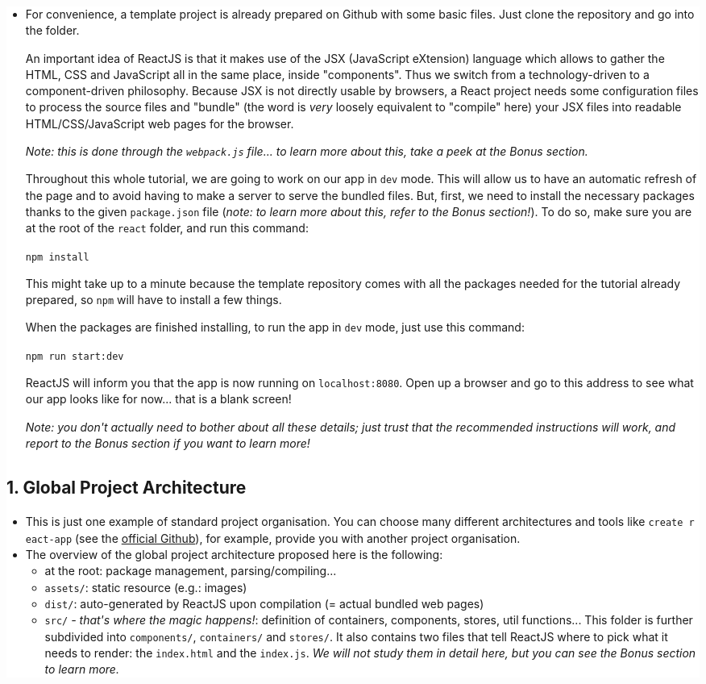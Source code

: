 - For convenience, a template project is already prepared on Github with some basic files. Just clone the repository and go into the folder.

  An important idea of ReactJS is that it makes use of the JSX (JavaScript eXtension) language which allows to gather the HTML, CSS and JavaScript all in the same place, inside "components". Thus we switch from a technology-driven to a component-driven philosophy. Because JSX is not directly usable by browsers, a React project needs some configuration files to process the source files and "bundle" (the word is *very* loosely equivalent to "compile" here) your JSX files into readable HTML/CSS/JavaScript web pages for the browser.
  
  *Note: this is done through the `webpack.js` file... to learn more about this, take a peek at the Bonus section.*

  Throughout this whole tutorial, we are going to work on our app in `dev` mode. This will allow us to have an automatic refresh of the page and to avoid having to make a server to serve the bundled files. But, first, we need to install the necessary packages thanks to the given `package.json` file (*note: to learn more about this, refer to the Bonus section!*). To do so, make sure you are at the root of the `react` folder, and run this command:
  
    ```
    npm install
    ```
  
  This might take up to a minute because the template repository comes with all the packages needed for the tutorial already prepared, so `npm` will have to install a few things.

  When the packages are finished installing, to run the app in `dev` mode, just use this command:
  
    ```
    npm run start:dev
    ```
  
  ReactJS will inform you that the app is now running on `localhost:8080`. Open up a browser and go to this address to see what our app looks like for now... that is a blank screen!
  
  *Note: you don't actually need to bother about all these details; just trust that the recommended instructions will work, and report to the Bonus section if you want to learn more!*

## 1. Global Project Architecture

- This is just one example of standard project organisation. You can choose many different architectures and tools like `create react-app` (see the [official Github](https://github.com/facebook/create-react-app)), for example, provide you with another project organisation.
- The overview of the global project architecture proposed here is the following:
  - at the root: package management, parsing/compiling...
  - `assets/`: static resource (e.g.: images)
  - `dist/`: auto-generated by ReactJS upon compilation (= actual bundled web pages)
  - `src/` *- that's where the magic happens!*: definition of containers, components, stores, util functions... This folder is further subdivided into `components/`, `containers/` and `stores/`. It also contains two files that tell ReactJS where to pick what it needs to render: the `index.html` and the `index.js`. *We will not study them in detail here, but you can see the Bonus section to learn more.*
  